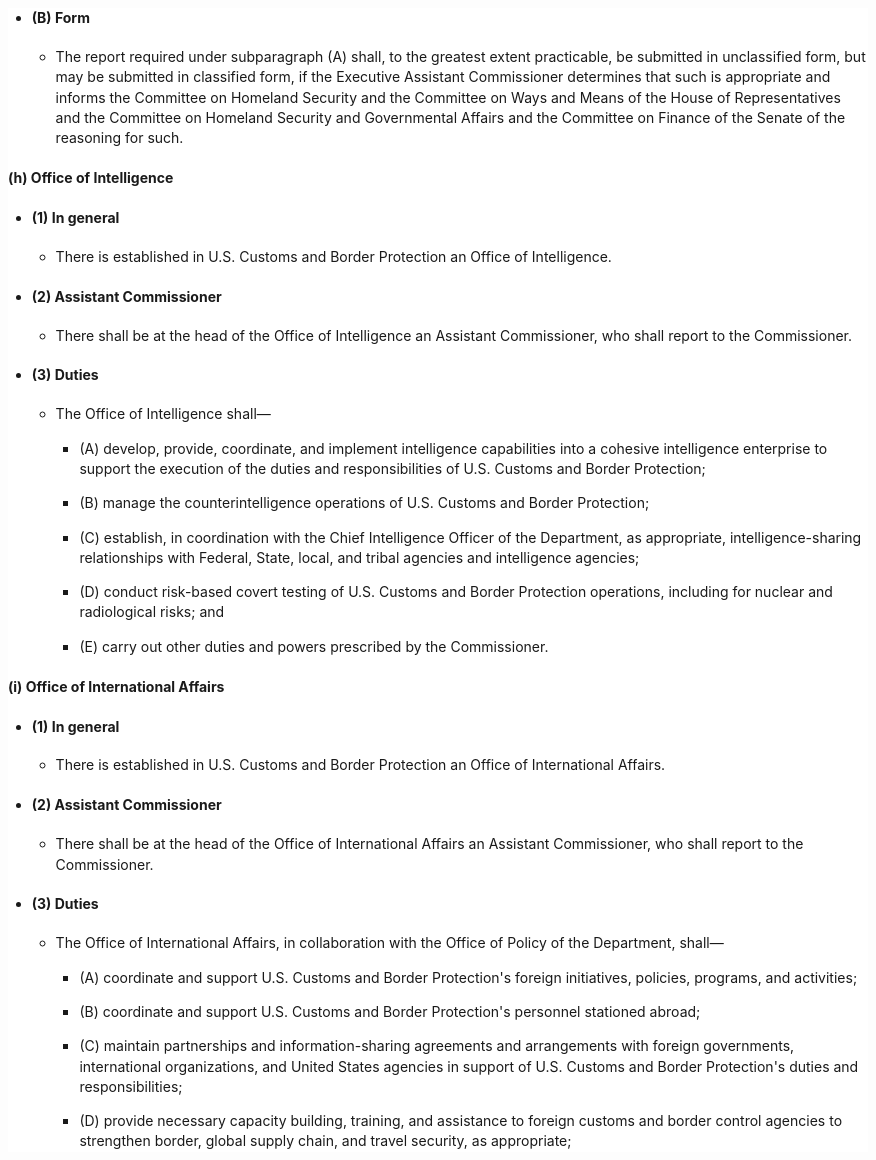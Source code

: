   * #### (B) Form
    * The report required under subparagraph (A) shall, to the greatest extent practicable, be submitted in unclassified form, but may be submitted in classified form, if the Executive Assistant Commissioner determines that such is appropriate and informs the Committee on Homeland Security and the Committee on Ways and Means of the House of Representatives and the Committee on Homeland Security and Governmental Affairs and the Committee on Finance of the Senate of the reasoning for such.

#### (h) Office of Intelligence
* #### (1) In general
  * There is established in U.S. Customs and Border Protection an Office of Intelligence.

* #### (2) Assistant Commissioner
  * There shall be at the head of the Office of Intelligence an Assistant Commissioner, who shall report to the Commissioner.

* #### (3) Duties
  * The Office of Intelligence shall—

    * (A) develop, provide, coordinate, and implement intelligence capabilities into a cohesive intelligence enterprise to support the execution of the duties and responsibilities of U.S. Customs and Border Protection;

    * (B) manage the counterintelligence operations of U.S. Customs and Border Protection;

    * (C) establish, in coordination with the Chief Intelligence Officer of the Department, as appropriate, intelligence-sharing relationships with Federal, State, local, and tribal agencies and intelligence agencies;

    * (D) conduct risk-based covert testing of U.S. Customs and Border Protection operations, including for nuclear and radiological risks; and

    * (E) carry out other duties and powers prescribed by the Commissioner.

#### (i) Office of International Affairs
* #### (1) In general
  * There is established in U.S. Customs and Border Protection an Office of International Affairs.

* #### (2) Assistant Commissioner
  * There shall be at the head of the Office of International Affairs an Assistant Commissioner, who shall report to the Commissioner.

* #### (3) Duties
  * The Office of International Affairs, in collaboration with the Office of Policy of the Department, shall—

    * (A) coordinate and support U.S. Customs and Border Protection's foreign initiatives, policies, programs, and activities;

    * (B) coordinate and support U.S. Customs and Border Protection's personnel stationed abroad;

    * (C) maintain partnerships and information-sharing agreements and arrangements with foreign governments, international organizations, and United States agencies in support of U.S. Customs and Border Protection's duties and responsibilities;

    * (D) provide necessary capacity building, training, and assistance to foreign customs and border control agencies to strengthen border, global supply chain, and travel security, as appropriate;
